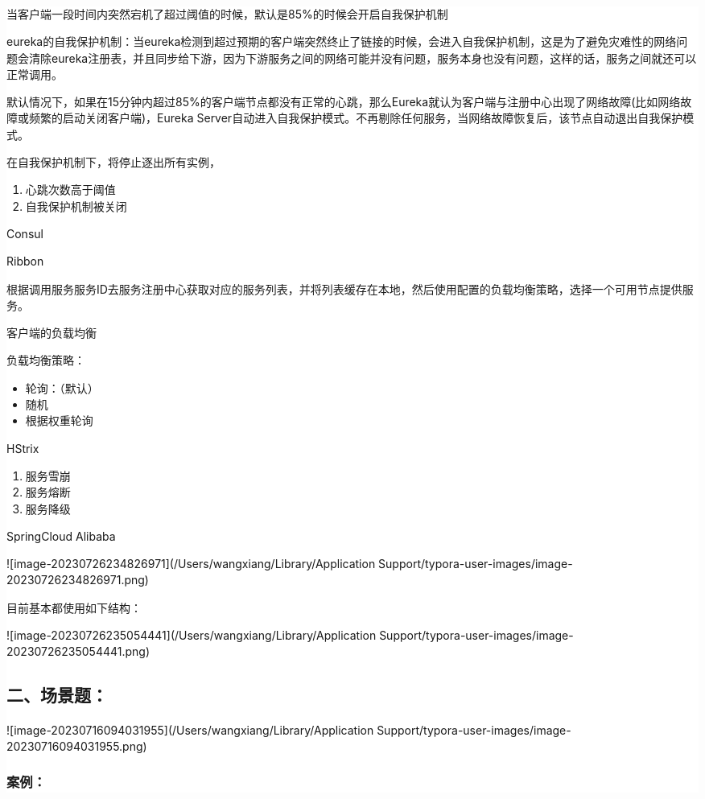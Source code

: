 当客户端一段时间内突然宕机了超过阈值的时候，默认是85%的时候会开启自我保护机制



eureka的自我保护机制：当eureka检测到超过预期的客户端突然终止了链接的时候，会进入自我保护机制，这是为了避免灾难性的网络问题会清除eureka注册表，并且同步给下游，因为下游服务之间的网络可能并没有问题，服务本身也没有问题，这样的话，服务之间就还可以正常调用。

默认情况下，如果在15分钟内超过85%的客户端节点都没有正常的心跳，那么Eureka就认为客户端与注册中心出现了网络故障(比如网络故障或频繁的启动关闭客户端)，Eureka Server自动进入自我保护模式。不再剔除任何服务，当网络故障恢复后，该节点自动退出自我保护模式。

在自我保护机制下，将停止逐出所有实例，

1. 心跳次数高于阈值
2. 自我保护机制被关闭



Consul





Ribbon

根据调用服务服务ID去服务注册中心获取对应的服务列表，并将列表缓存在本地，然后使用配置的负载均衡策略，选择一个可用节点提供服务。

客户端的负载均衡

负载均衡策略：

- 轮询：（默认）
- 随机
- 根据权重轮询



HStrix

1. 服务雪崩
2. 服务熔断
3. 服务降级





SpringCloud Alibaba

![image-20230726234826971](/Users/wangxiang/Library/Application Support/typora-user-images/image-20230726234826971.png)



目前基本都使用如下结构：

![image-20230726235054441](/Users/wangxiang/Library/Application Support/typora-user-images/image-20230726235054441.png)





## 二、场景题：

![image-20230716094031955](/Users/wangxiang/Library/Application Support/typora-user-images/image-20230716094031955.png)

### 案例：
